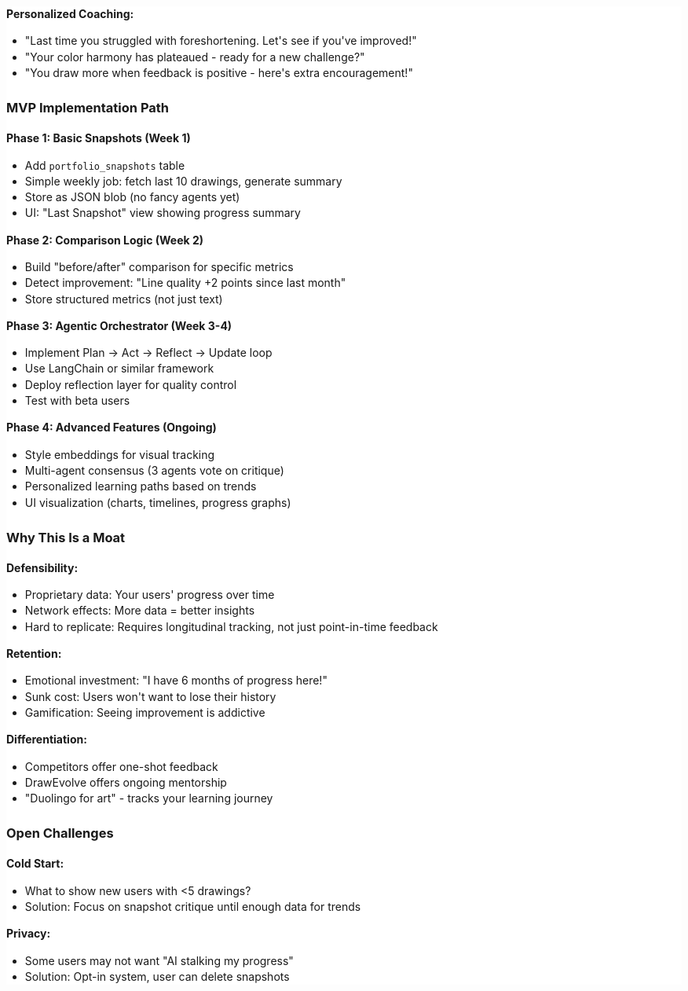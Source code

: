 **Personalized Coaching:**
- "Last time you struggled with foreshortening. Let's see if you've improved!"
- "Your color harmony has plateaued - ready for a new challenge?"
- "You draw more when feedback is positive - here's extra encouragement!"

### MVP Implementation Path

**Phase 1: Basic Snapshots (Week 1)**
- Add `portfolio_snapshots` table
- Simple weekly job: fetch last 10 drawings, generate summary
- Store as JSON blob (no fancy agents yet)
- UI: "Last Snapshot" view showing progress summary

**Phase 2: Comparison Logic (Week 2)**
- Build "before/after" comparison for specific metrics
- Detect improvement: "Line quality +2 points since last month"
- Store structured metrics (not just text)

**Phase 3: Agentic Orchestrator (Week 3-4)**
- Implement Plan → Act → Reflect → Update loop
- Use LangChain or similar framework
- Deploy reflection layer for quality control
- Test with beta users

**Phase 4: Advanced Features (Ongoing)**
- Style embeddings for visual tracking
- Multi-agent consensus (3 agents vote on critique)
- Personalized learning paths based on trends
- UI visualization (charts, timelines, progress graphs)

### Why This Is a Moat

**Defensibility:**
- Proprietary data: Your users' progress over time
- Network effects: More data = better insights
- Hard to replicate: Requires longitudinal tracking, not just point-in-time feedback

**Retention:**
- Emotional investment: "I have 6 months of progress here!"
- Sunk cost: Users won't want to lose their history
- Gamification: Seeing improvement is addictive

**Differentiation:**
- Competitors offer one-shot feedback
- DrawEvolve offers ongoing mentorship
- "Duolingo for art" - tracks your learning journey

### Open Challenges

**Cold Start:**
- What to show new users with <5 drawings?
- Solution: Focus on snapshot critique until enough data for trends

**Privacy:**
- Some users may not want "AI stalking my progress"
- Solution: Opt-in system, user can delete snapshots
